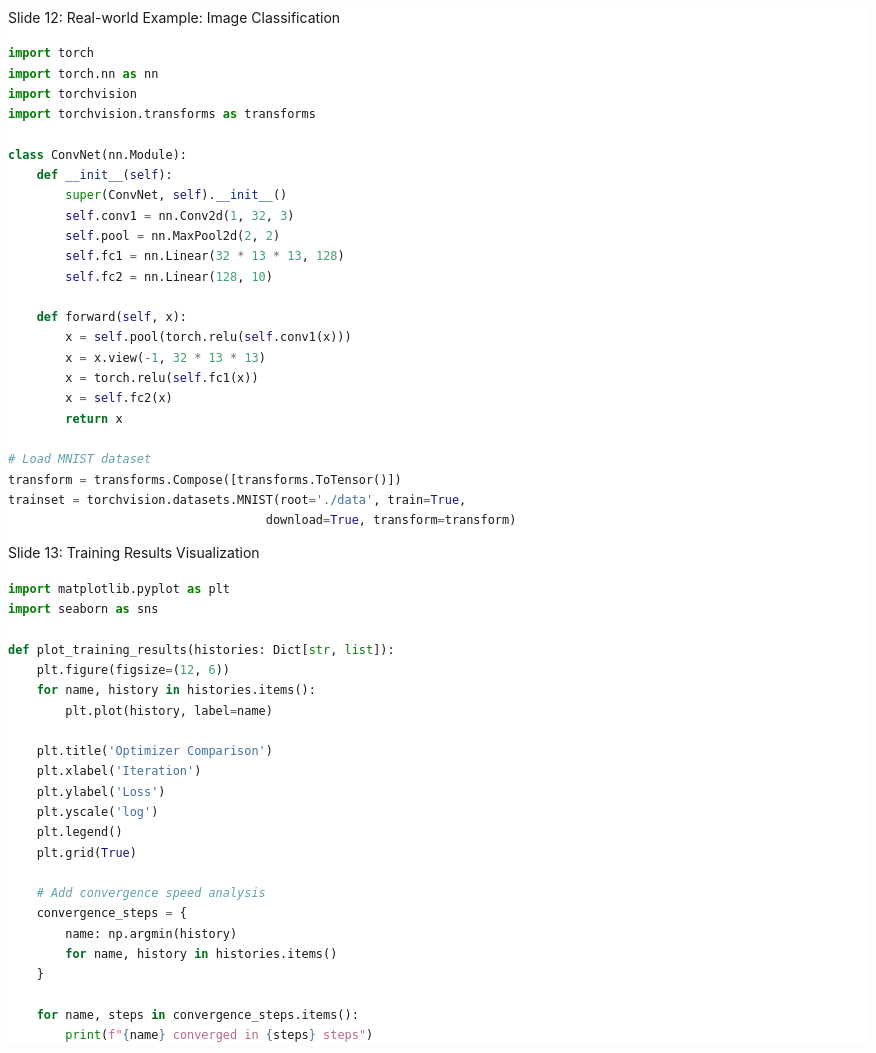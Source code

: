 Slide 12: Real-world Example: Image Classification

```python
import torch
import torch.nn as nn
import torchvision
import torchvision.transforms as transforms

class ConvNet(nn.Module):
    def __init__(self):
        super(ConvNet, self).__init__()
        self.conv1 = nn.Conv2d(1, 32, 3)
        self.pool = nn.MaxPool2d(2, 2)
        self.fc1 = nn.Linear(32 * 13 * 13, 128)
        self.fc2 = nn.Linear(128, 10)
        
    def forward(self, x):
        x = self.pool(torch.relu(self.conv1(x)))
        x = x.view(-1, 32 * 13 * 13)
        x = torch.relu(self.fc1(x))
        x = self.fc2(x)
        return x

# Load MNIST dataset
transform = transforms.Compose([transforms.ToTensor()])
trainset = torchvision.datasets.MNIST(root='./data', train=True,
                                    download=True, transform=transform)
```

Slide 13: Training Results Visualization

```python
import matplotlib.pyplot as plt
import seaborn as sns

def plot_training_results(histories: Dict[str, list]):
    plt.figure(figsize=(12, 6))
    for name, history in histories.items():
        plt.plot(history, label=name)
    
    plt.title('Optimizer Comparison')
    plt.xlabel('Iteration')
    plt.ylabel('Loss')
    plt.yscale('log')
    plt.legend()
    plt.grid(True)
    
    # Add convergence speed analysis
    convergence_steps = {
        name: np.argmin(history) 
        for name, history in histories.items()
    }
    
    for name, steps in convergence_steps.items():
        print(f"{name} converged in {steps} steps")
```
